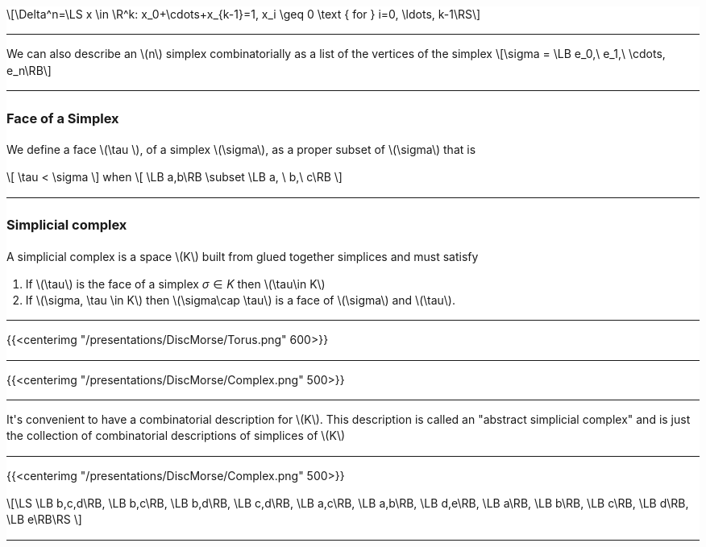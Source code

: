 \\[\Delta^n=\LS x \in \R^k: x_0+\cdots+x_{k-1}=1, x_i \geq 0 \text { for } i=0, \ldots, k-1\RS\\]

---

We can also describe an \\(n\\) simplex combinatorially as a
list of the vertices of the simplex
\\[\sigma = \LB e_0,\ e_1,\ \cdots, e_n\RB\\]

---

### Face of a Simplex

We define a face \\(\tau \\), of a simplex \\(\sigma\\), as a proper subset of \\(\sigma\\) that is

\\[
  \tau < \sigma
\\]
when
\\[
  \LB a,b\RB \subset \LB a, \ b,\ c\RB
\\]

---

### Simplicial complex

A simplicial complex is a space \\(K\\) built from glued together simplices and must satisfy

1. If \\(\tau\\) is the face of a simplex $\sigma \in K$ then \\(\tau\in K\\)
2. If \\(\sigma, \tau \in K\\) then \\(\sigma\cap \tau\\) is a face of \\(\sigma\\) and \\(\tau\\).

---

{{<centerimg "/presentations/DiscMorse/Torus.png" 600>}}

---

{{<centerimg "/presentations/DiscMorse/Complex.png" 500>}}

---

It's convenient to have a combinatorial description for \\(K\\).
This description is called an "abstract simplicial complex" and is just the
collection of combinatorial descriptions of simplices of \\(K\\)

---

{{<centerimg "/presentations/DiscMorse/Complex.png" 500>}}

\\[\LS
\LB b,c,d\RB,
\LB b,c\RB,
\LB b,d\RB,
\LB c,d\RB,
\LB a,c\RB,
\LB a,b\RB,
\LB d,e\RB,
\LB a\RB,
\LB b\RB,
\LB c\RB,
\LB d\RB,
\LB e\RB\RS
  \\]

---